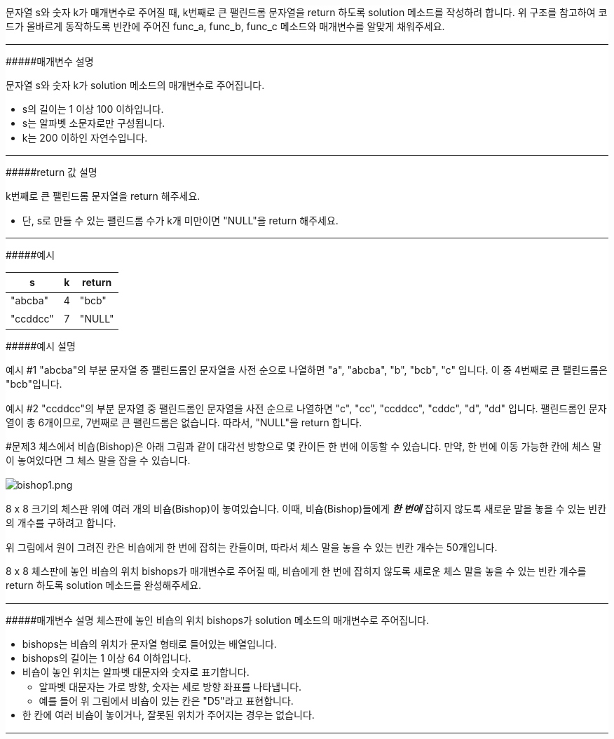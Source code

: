 문자열 s와 숫자 k가 매개변수로 주어질 때, k번째로 큰 팰린드롬 문자열을 return 하도록 solution 메소드를 작성하려 합니다. 위 구조를 참고하여 코드가 올바르게 동작하도록 빈칸에 주어진 func_a, func_b, func_c 메소드와 매개변수를 알맞게 채워주세요.

---
#####매개변수 설명

문자열 s와 숫자 k가 solution 메소드의 매개변수로 주어집니다.

* s의 길이는 1 이상 100 이하입니다.
* s는 알파벳 소문자로만 구성됩니다.
* k는 200 이하인 자연수입니다.

---
#####return 값 설명

k번째로 큰 팰린드롬 문자열을 return 해주세요.
* 단, s로 만들 수 있는 팰린드롬 수가 k개 미만이면 "NULL"을 return 해주세요.

---
#####예시

| s | k | return |
|---|---|--------|
|"abcba"| 4 | "bcb" |
|"ccddcc"| 7 | "NULL" |

#####예시 설명

예시 #1
"abcba"의 부분 문자열 중 팰린드롬인 문자열을 사전 순으로 나열하면 "a", "abcba", "b", "bcb", "c" 입니다. 이 중 4번째로 큰 팰린드롬은 "bcb"입니다.

예시 #2
"ccddcc"의 부분 문자열 중 팰린드롬인 문자열을 사전 순으로 나열하면 "c", "cc", "ccddcc", "cddc", "d", "dd" 입니다. 팰린드롬인 문자열이 총 6개이므로, 7번째로 큰 팰린드롬은 없습니다. 따라서, "NULL"을 return 합니다.


#문제3
체스에서 비숍(Bishop)은 아래 그림과 같이 대각선 방향으로 몇 칸이든 한 번에 이동할 수 있습니다. 만약, 한 번에 이동 가능한 칸에 체스 말이 놓여있다면 그 체스 말을 잡을 수 있습니다.

![bishop1.png](https://grepp-programmers.s3.amazonaws.com/files/ybm/07fd25eb65/561e9310-6ee3-4ecf-85bd-dd573bdbb8df.png)

8 x 8 크기의 체스판 위에 여러 개의 비숍(Bishop)이 놓여있습니다. 이때, 비숍(Bishop)들에게 _**한 번에**_ 잡히지 않도록 새로운 말을 놓을 수 있는 빈칸의 개수를 구하려고 합니다.

위 그림에서 원이 그려진 칸은 비숍에게 한 번에 잡히는 칸들이며, 따라서 체스 말을 놓을 수 있는 빈칸 개수는 50개입니다.

8 x 8 체스판에 놓인 비숍의 위치 bishops가 매개변수로 주어질 때, 비숍에게 한 번에 잡히지 않도록 새로운 체스 말을 놓을 수 있는 빈칸 개수를 return 하도록 solution 메소드를 완성해주세요.

---
#####매개변수 설명
체스판에 놓인 비숍의 위치 bishops가 solution 메소드의 매개변수로 주어집니다.
* bishops는 비숍의 위치가 문자열 형태로 들어있는 배열입니다.
* bishops의 길이는 1 이상 64 이하입니다.
* 비숍이 놓인 위치는 알파벳 대문자와 숫자로 표기합니다.
  * 알파벳 대문자는 가로 방향, 숫자는 세로 방향 좌표를 나타냅니다.
  * 예를 들어 위 그림에서 비숍이 있는 칸은 "D5"라고 표현합니다.
* 한 칸에 여러 비숍이 놓이거나, 잘못된 위치가 주어지는 경우는 없습니다.

---